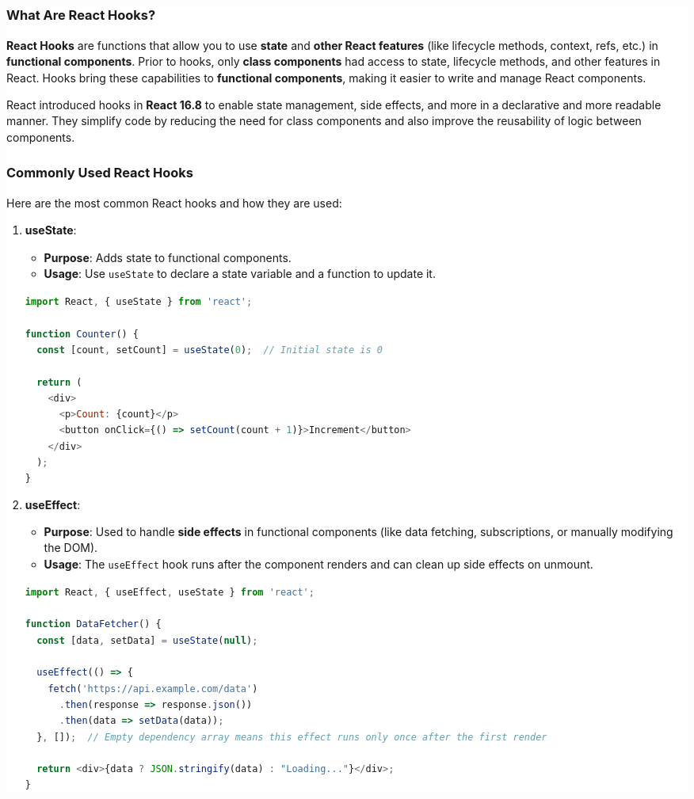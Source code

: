 ### What Are React Hooks?

**React Hooks** are functions that allow you to use **state** and **other React features** (like lifecycle methods, context, refs, etc.) in **functional components**. Prior to hooks, only **class components** had access to state, lifecycle methods, and other features in React. Hooks bring these capabilities to **functional components**, making it easier to write and manage React components.

React introduced hooks in **React 16.8** to enable state management, side effects, and more in a declarative and more readable manner. They simplify code by reducing the need for class components and also improve the reusability of logic between components.

### Commonly Used React Hooks

Here are the most common React hooks and how they are used:

1. **useState**:
   - **Purpose**: Adds state to functional components.
   - **Usage**: Use `useState` to declare a state variable and a function to update it.
   
   ```javascript
   import React, { useState } from 'react';
   
   function Counter() {
     const [count, setCount] = useState(0);  // Initial state is 0
     
     return (
       <div>
         <p>Count: {count}</p>
         <button onClick={() => setCount(count + 1)}>Increment</button>
       </div>
     );
   }
   ```

2. **useEffect**:
   - **Purpose**: Used to handle **side effects** in functional components (like data fetching, subscriptions, or manually modifying the DOM).
   - **Usage**: The `useEffect` hook runs after the component renders and can clean up side effects on unmount.
   
   ```javascript
   import React, { useEffect, useState } from 'react';
   
   function DataFetcher() {
     const [data, setData] = useState(null);
   
     useEffect(() => {
       fetch('https://api.example.com/data')
         .then(response => response.json())
         .then(data => setData(data));
     }, []);  // Empty dependency array means this effect runs only once after the first render
   
     return <div>{data ? JSON.stringify(data) : "Loading..."}</div>;
   }
   ```
